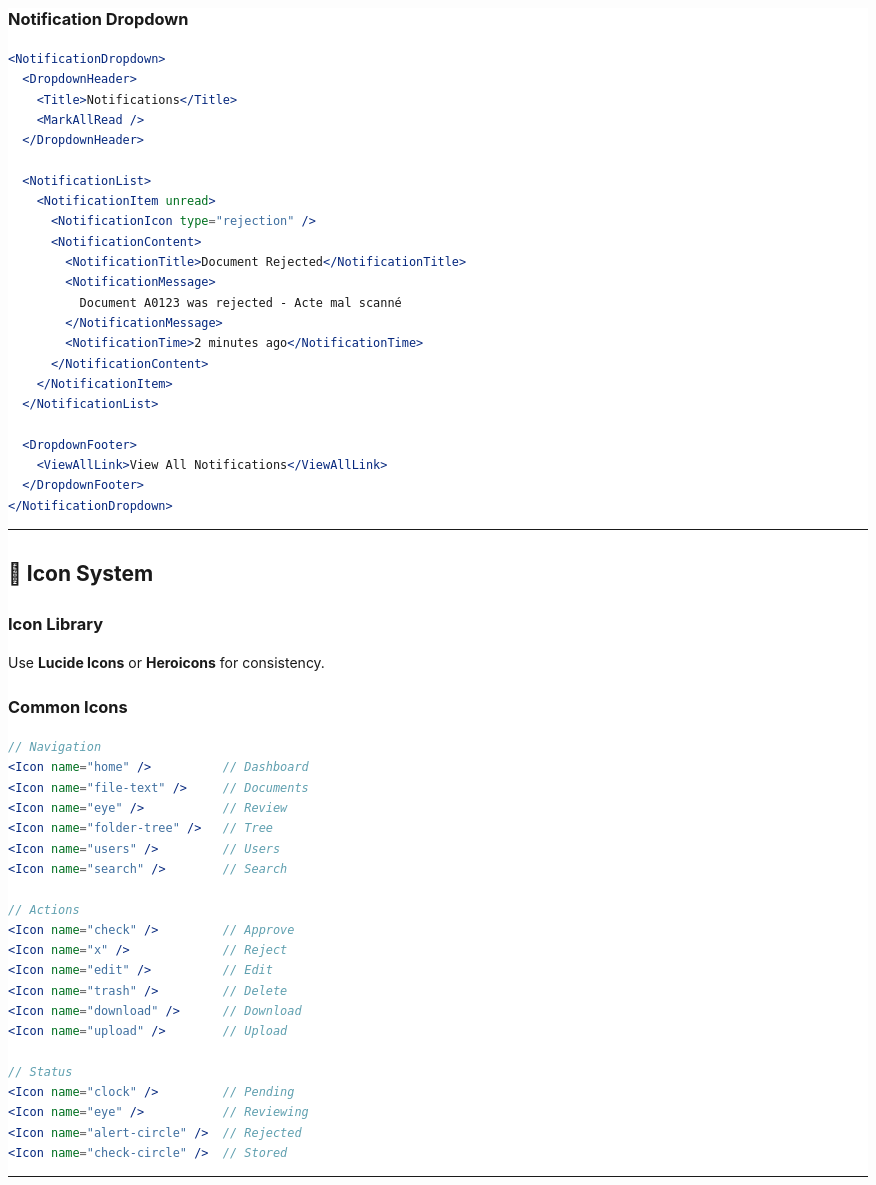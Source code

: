 ### Notification Dropdown
```jsx
<NotificationDropdown>
  <DropdownHeader>
    <Title>Notifications</Title>
    <MarkAllRead />
  </DropdownHeader>
  
  <NotificationList>
    <NotificationItem unread>
      <NotificationIcon type="rejection" />
      <NotificationContent>
        <NotificationTitle>Document Rejected</NotificationTitle>
        <NotificationMessage>
          Document A0123 was rejected - Acte mal scanné
        </NotificationMessage>
        <NotificationTime>2 minutes ago</NotificationTime>
      </NotificationContent>
    </NotificationItem>
  </NotificationList>
  
  <DropdownFooter>
    <ViewAllLink>View All Notifications</ViewAllLink>
  </DropdownFooter>
</NotificationDropdown>
```

---

## 🎨 Icon System

### Icon Library
Use **Lucide Icons** or **Heroicons** for consistency.

### Common Icons
```jsx
// Navigation
<Icon name="home" />          // Dashboard
<Icon name="file-text" />     // Documents
<Icon name="eye" />           // Review
<Icon name="folder-tree" />   // Tree
<Icon name="users" />         // Users
<Icon name="search" />        // Search

// Actions
<Icon name="check" />         // Approve
<Icon name="x" />             // Reject
<Icon name="edit" />          // Edit
<Icon name="trash" />         // Delete
<Icon name="download" />      // Download
<Icon name="upload" />        // Upload

// Status
<Icon name="clock" />         // Pending
<Icon name="eye" />           // Reviewing
<Icon name="alert-circle" />  // Rejected
<Icon name="check-circle" />  // Stored
```

---